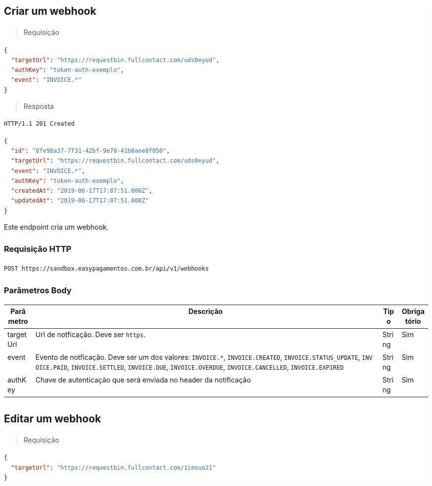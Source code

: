 ## Criar um webhook

> Requisição

```json
{
  "targetUrl": "https://requestbin.fullcontact.com/uds0eyud",
  "authKey": "token-auth-exemplo",
  "event": "INVOICE.*"
}
```

> Resposta

```http
HTTP/1.1 201 Created
```

```json
{
  "id": "8fe98a37-7f31-42bf-9e78-41b8aee8f050",
  "targetUrl": "https://requestbin.fullcontact.com/uds0eyud",
  "event": "INVOICE.*",
  "authKey": "token-auth-exemplo",
  "createdAt": "2019-06-17T17:07:51.000Z",
  "updatedAt": "2019-06-17T17:07:51.000Z"
}
```

Este endpoint cria um webhook.

### Requisição HTTP

`POST https://sandbox.easypagamentos.com.br/api/v1/webhooks`

### Parâmetros Body

| Parâmetro | Descrição                                                                                                                                                                                                           | Tipo   | Obrigatório |
| --------- | ------------------------------------------------------------------------------------------------------------------------------------------------------------------------------------------------------------------- | ------ | ----------- |
| targetUrl | Url de notficação. Deve ser `https`.                                                                                                                                                                                | String | Sim         |
| event     | Evento de notficação. Deve ser um dos valores: `INVOICE.*`, `INVOICE.CREATED`, `INVOICE.STATUS_UPDATE`, `INVOICE.PAID`, `INVOICE.SETTLED`, `INVOICE.DUE`, `INVOICE.OVERDUE`, `INVOICE.CANCELLED`, `INVOICE.EXPIRED` | String | Sim         |
| authKey   | Chave de autenticação que será enviada no header da notificação                                                                                                                                                     | String | Sim         |

## Editar um webhook

> Requisição

```json
{
  "targetUrl": "https://requestbin.fullcontact.com/1ieouo21"
}
```
